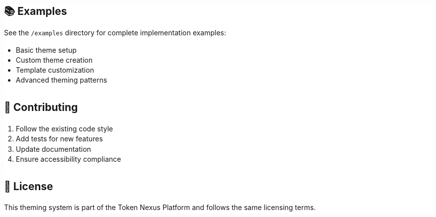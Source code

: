 ## 📚 Examples

See the `/examples` directory for complete implementation examples:
- Basic theme setup
- Custom theme creation
- Template customization
- Advanced theming patterns

## 🤝 Contributing

1. Follow the existing code style
2. Add tests for new features
3. Update documentation
4. Ensure accessibility compliance

## 📄 License

This theming system is part of the Token Nexus Platform and follows the same licensing terms.